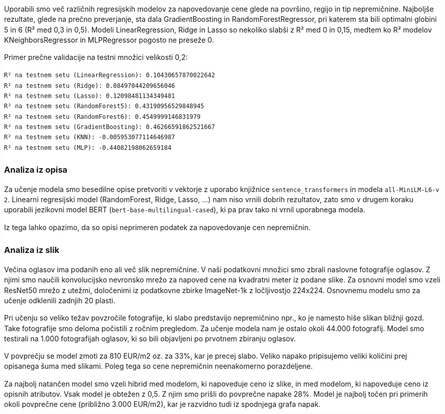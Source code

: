 Uporabili smo več različnih regresijskih modelov za napovedovanje cene glede na površino, regijo in tip nepremičnine. Najboljše rezultate, glede na prečno preverjanje, sta dala GradientBoosting in RandomForestRegressor, pri katerem sta bili optimalni globini 5 in 6 (R² med 0,3 in 0,5). Modeli LinearRegression, Ridge in Lasso so nekoliko slabši z R² med 0 in 0,15, medtem ko R² modelov KNeighborsRegressor in MLPRegressor pogosto ne preseže 0.

Primer prečne validacije na testni množici velikosti 0,2:
```
R² na testnem setu (LinearRegression): 0.10430657870022642
R² na testnem setu (Ridge): 0.08497044209656046
R² na testnem setu (Lasso): 0.12098481134349481
R² na testnem setu (RandomForest5): 0.43190956529848945
R² na testnem setu (RandomForest6): 0.4549999146831979
R² na testnem setu (GradientBoosting): 0.46266591862521667
R² na testnem setu (KNN): -0.005953077114646987
R² na testnem setu (MLP): -0.44082198062659184
```

### Analiza iz opisa

Za učenje modela smo besedilne opise pretvoriti v vektorje z uporabo knjižnice `sentence_transformers` in modela `all-MiniLM-L6-v2`.
Linearni regresijski model (RandomForest, Ridge, Lasso, ...) nam niso vrnili dobrih rezultatov,
zato smo v drugem koraku uporabili jezikovni model BERT (`bert-base-multilingual-cased`), ki pa prav tako ni vrnil uporabnega modela.

Iz tega lahko opazimo, da so opisi neprimeren podatek za napovedovanje cen nepremičnin.

### Analiza iz slik

Večina oglasov ima podanih eno ali več slik nepremičnine. V naši podatkovni množici smo zbrali naslovne fotografije oglasov. Z njimi smo naučili konvolucijsko nevronsko mrežo za napoved cene na kvadratni meter iz podane slike. Za osnovni model smo vzeli ResNet50 mrežo z utežmi, določenimi iz podatkovne zbirke ImageNet-1k z ločljivostjo 224x224. Osnovnemu modelu smo za učenje odklenili zadnjih 20 plasti.

Pri učenju so veliko težav povzročile fotografije, ki slabo predstavijo nepremičnino npr., ko je namesto hiše slikan bližnji gozd. Take fotografije smo deloma počistili z ročnim pregledom. Za učenje modela nam je ostalo okoli 44.000 fotografij. Model smo testirali na 1.000 fotografijah oglasov, ki so bili objavljeni po prvotnem zbiranju oglasov.

V povprečju se model zmoti za 810 EUR/m2 oz. za 33%, kar je precej slabo. Veliko napako pripisujemo veliki količini prej opisanega šuma med slikami. Poleg tega so cene nepremičnin neenakomerno porazdeljene.

Za najbolj natančen model smo vzeli hibrid med modelom, ki napoveduje ceno iz slike, in med modelom, ki napoveduje ceno iz opisnih atributov. Vsak model je obtežen z 0,5. Z njim smo prišli do povprečne napake 28%. Model je najbolj točen pri primerih okoli povprečne cene (približno 3.000 EUR/m2), kar je razvidno tudi iz spodnjega grafa napak.
